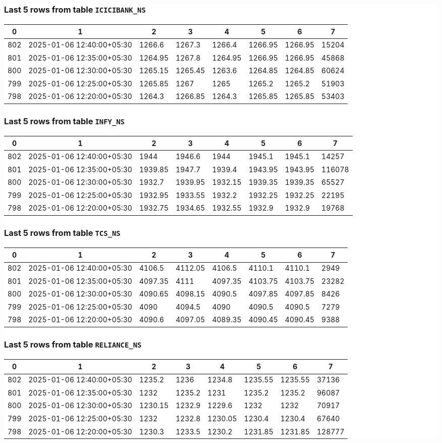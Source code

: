 ### Last 5 rows from table `ICICIBANK_NS`

|   0 | 1                         |       2 |       3 |       4 |       5 |       6 |     7 |
|-----|---------------------------|---------|---------|---------|---------|---------|-------|
| 802 | 2025-01-06 12:40:00+05:30 | 1266.6  | 1267.3  | 1266.4  | 1266.95 | 1266.95 | 15204 |
| 801 | 2025-01-06 12:35:00+05:30 | 1264.95 | 1267.8  | 1264.95 | 1266.95 | 1266.95 | 45868 |
| 800 | 2025-01-06 12:30:00+05:30 | 1265.15 | 1265.45 | 1263.6  | 1264.85 | 1264.85 | 60624 |
| 799 | 2025-01-06 12:25:00+05:30 | 1265.85 | 1267    | 1265    | 1265.2  | 1265.2  | 51903 |
| 798 | 2025-01-06 12:20:00+05:30 | 1264.3  | 1266.85 | 1264.3  | 1265.85 | 1265.85 | 53403 |

### Last 5 rows from table `INFY_NS`

|   0 | 1                         |       2 |       3 |       4 |       5 |       6 |      7 |
|-----|---------------------------|---------|---------|---------|---------|---------|--------|
| 802 | 2025-01-06 12:40:00+05:30 | 1944    | 1946.6  | 1944    | 1945.1  | 1945.1  |  14257 |
| 801 | 2025-01-06 12:35:00+05:30 | 1939.85 | 1947.7  | 1939.4  | 1943.95 | 1943.95 | 116078 |
| 800 | 2025-01-06 12:30:00+05:30 | 1932.7  | 1939.95 | 1932.15 | 1939.35 | 1939.35 |  65527 |
| 799 | 2025-01-06 12:25:00+05:30 | 1932.95 | 1933.55 | 1932.2  | 1932.25 | 1932.25 |  22195 |
| 798 | 2025-01-06 12:20:00+05:30 | 1932.75 | 1934.65 | 1932.55 | 1932.9  | 1932.9  |  19768 |

### Last 5 rows from table `TCS_NS`

|   0 | 1                         |       2 |       3 |       4 |       5 |       6 |     7 |
|-----|---------------------------|---------|---------|---------|---------|---------|-------|
| 802 | 2025-01-06 12:40:00+05:30 | 4106.5  | 4112.05 | 4106.5  | 4110.1  | 4110.1  |  2949 |
| 801 | 2025-01-06 12:35:00+05:30 | 4097.35 | 4111    | 4097.35 | 4103.75 | 4103.75 | 23282 |
| 800 | 2025-01-06 12:30:00+05:30 | 4090.65 | 4098.15 | 4090.5  | 4097.85 | 4097.85 |  8426 |
| 799 | 2025-01-06 12:25:00+05:30 | 4090    | 4094.5  | 4090    | 4090.5  | 4090.5  |  7279 |
| 798 | 2025-01-06 12:20:00+05:30 | 4090.6  | 4097.05 | 4089.35 | 4090.45 | 4090.45 |  9388 |

### Last 5 rows from table `RELIANCE_NS`

|   0 | 1                         |       2 |      3 |       4 |       5 |       6 |      7 |
|-----|---------------------------|---------|--------|---------|---------|---------|--------|
| 802 | 2025-01-06 12:40:00+05:30 | 1235.2  | 1236   | 1234.8  | 1235.55 | 1235.55 |  37136 |
| 801 | 2025-01-06 12:35:00+05:30 | 1232    | 1235.2 | 1231    | 1235.2  | 1235.2  |  96087 |
| 800 | 2025-01-06 12:30:00+05:30 | 1230.15 | 1232.9 | 1229.6  | 1232    | 1232    |  70917 |
| 799 | 2025-01-06 12:25:00+05:30 | 1232    | 1232.8 | 1230.05 | 1230.4  | 1230.4  |  67640 |
| 798 | 2025-01-06 12:20:00+05:30 | 1230.3  | 1233.5 | 1230.2  | 1231.85 | 1231.85 | 128777 |
